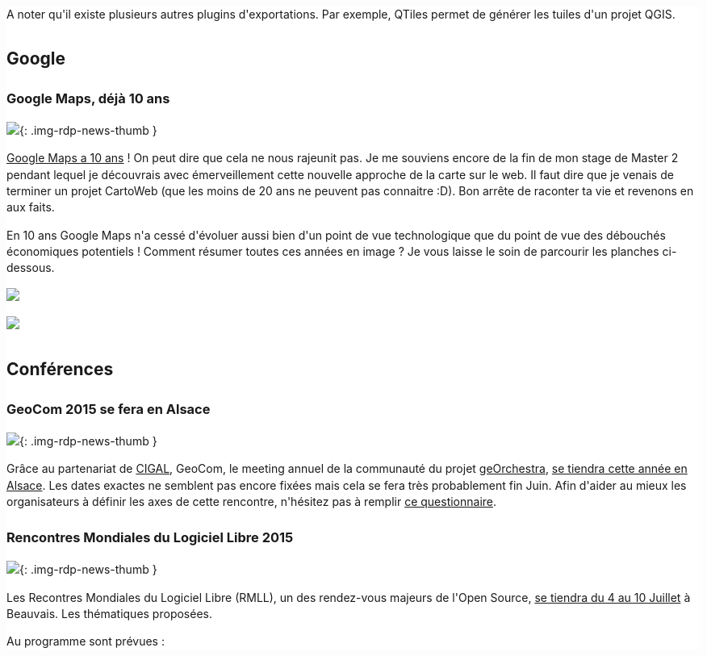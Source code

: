  A noter qu'il existe plusieurs autres plugins d'exportations. Par exemple, QTiles permet de générer les tuiles d'un projet QGIS.



## Google


### Google Maps, déjà 10 ans

![](https://cdn.geotribu.fr/img/internal/icons-rdp-news/news.png){: .img-rdp-news-thumb }

[Google Maps a 10 ans](http://google-latlong.blogspot.ca/2015/02/today-we-turn-10.html) ! On peut dire que cela ne nous rajeunit pas. Je me souviens encore de la fin de mon stage de Master 2 pendant lequel je découvrais avec émerveillement cette nouvelle approche de la carte sur le web. Il faut dire que je venais de terminer un projet CartoWeb (que les moins de 20 ans ne peuvent pas connaitre :D). Bon arrête de raconter ta vie et revenons en aux faits.


En 10 ans Google Maps n'a cessé d'évoluer aussi bien d'un point de vue technologique que du point de vue des débouchés économiques potentiels ! Comment résumer toutes ces années en image ? Je vous laisse le soin de parcourir les planches ci-dessous.


![](https://cdn.geotribu.fr/img/articles-blog-rdp/capture-ecran/Timeline-1st-half.png)


![](https://cdn.geotribu.fr/img/articles-blog-rdp/capture-ecran/Timeline-2nd.png)



## Conférences


### GeoCom 2015 se fera en Alsace

![](https://cdn.geotribu.fr/img/logos-icones/logiciels_librairies/georchestra.png){: .img-rdp-news-thumb }

Grâce au partenariat de [CIGAL](http://www.cigalsace.org/portail/), GeoCom, le meeting annuel de la communauté du projet [geOrchestra](http://www.georchestra.org/fr/), [se tiendra cette année en Alsace](http://www.georchestra.org/blog/2015/02/06/geocom2015-announced/). Les dates exactes ne semblent pas encore fixées mais cela se fera très probablement fin Juin. Afin d'aider au mieux les organisateurs à définir les axes de cette rencontre, n'hésitez pas à remplir [ce questionnaire](https://sdi.georchestra.org/limesurvey/index.php/446666/lang-en).


### Rencontres Mondiales du Logiciel Libre 2015

![](https://cdn.geotribu.fr/img/internal/icons-rdp-news/news.png){: .img-rdp-news-thumb }

Les Recontres Mondiales du Logiciel Libre (RMLL), un des rendez-vous majeurs de l'Open Source, [se tiendra du 4 au 10 Juillet](https://2015.rmll.info/) à Beauvais. Les thématiques proposées.


Au programme sont prévues :
